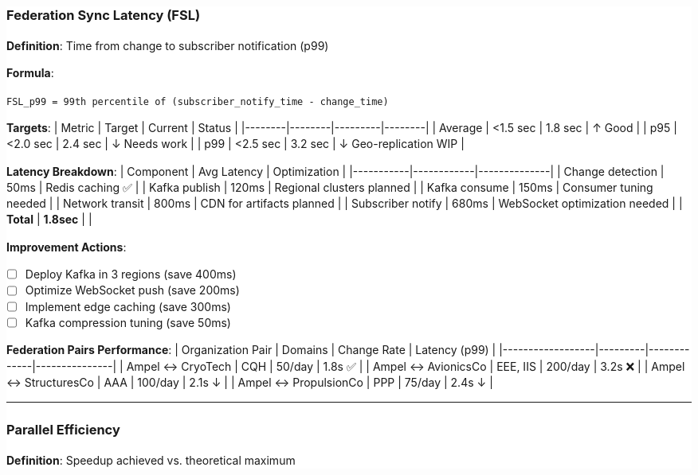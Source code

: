 
### Federation Sync Latency (FSL)

**Definition**: Time from change to subscriber notification (p99)

**Formula**:
```
FSL_p99 = 99th percentile of (subscriber_notify_time - change_time)
```

**Targets**:
| Metric | Target | Current | Status |
|--------|--------|---------|--------|
| Average | <1.5 sec | 1.8 sec | ↑ Good |
| p95 | <2.0 sec | 2.4 sec | ↓ Needs work |
| p99 | <2.5 sec | 3.2 sec | ↓ Geo-replication WIP |

**Latency Breakdown**:
| Component | Avg Latency | Optimization |
|-----------|------------|--------------|
| Change detection | 50ms | Redis caching ✅ |
| Kafka publish | 120ms | Regional clusters planned |
| Kafka consume | 150ms | Consumer tuning needed |
| Network transit | 800ms | CDN for artifacts planned |
| Subscriber notify | 680ms | WebSocket optimization needed |
| **Total** | **1.8sec** | |

**Improvement Actions**:
- [ ] Deploy Kafka in 3 regions (save 400ms)
- [ ] Optimize WebSocket push (save 200ms)
- [ ] Implement edge caching (save 300ms)
- [ ] Kafka compression tuning (save 50ms)

**Federation Pairs Performance**:
| Organization Pair | Domains | Change Rate | Latency (p99) |
|------------------|---------|-------------|---------------|
| Ampel ↔ CryoTech | CQH | 50/day | 1.8s ✅ |
| Ampel ↔ AvionicsCo | EEE, IIS | 200/day | 3.2s ❌ |
| Ampel ↔ StructuresCo | AAA | 100/day | 2.1s ↓ |
| Ampel ↔ PropulsionCo | PPP | 75/day | 2.4s ↓ |

---

### Parallel Efficiency

**Definition**: Speedup achieved vs. theoretical maximum
